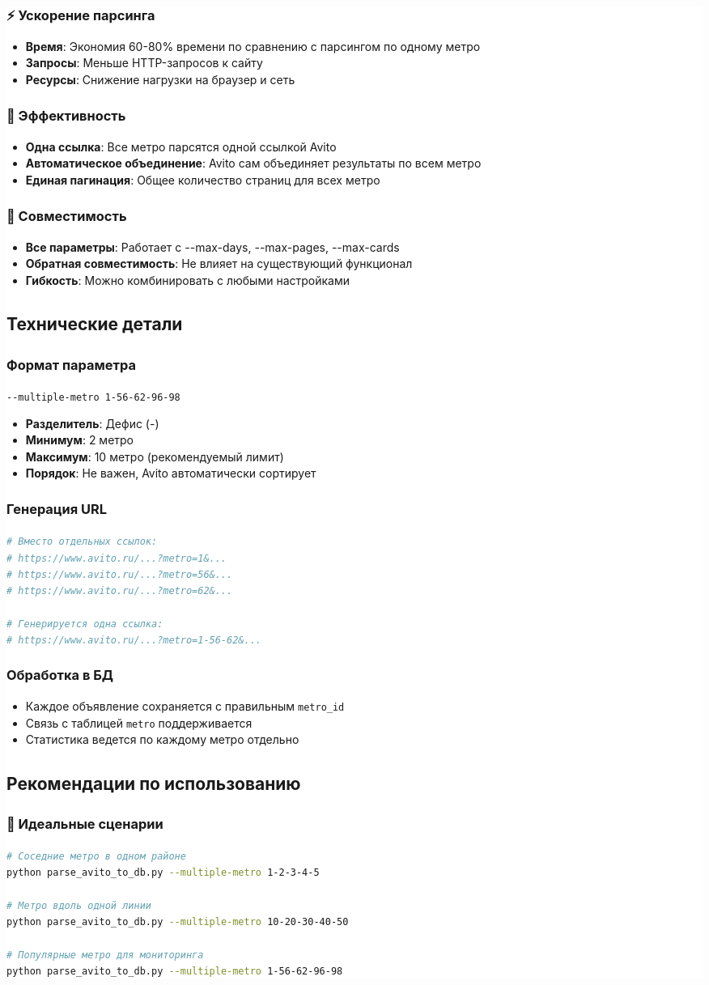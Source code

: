 ### ⚡ Ускорение парсинга
- **Время**: Экономия 60-80% времени по сравнению с парсингом по одному метро
- **Запросы**: Меньше HTTP-запросов к сайту
- **Ресурсы**: Снижение нагрузки на браузер и сеть

### 🎯 Эффективность
- **Одна ссылка**: Все метро парсятся одной ссылкой Avito
- **Автоматическое объединение**: Avito сам объединяет результаты по всем метро
- **Единая пагинация**: Общее количество страниц для всех метро

### 🔄 Совместимость
- **Все параметры**: Работает с --max-days, --max-pages, --max-cards
- **Обратная совместимость**: Не влияет на существующий функционал
- **Гибкость**: Можно комбинировать с любыми настройками

## Технические детали

### Формат параметра
```
--multiple-metro 1-56-62-96-98
```
- **Разделитель**: Дефис (-)
- **Минимум**: 2 метро
- **Максимум**: 10 метро (рекомендуемый лимит)
- **Порядок**: Не важен, Avito автоматически сортирует

### Генерация URL
```python
# Вместо отдельных ссылок:
# https://www.avito.ru/...?metro=1&...
# https://www.avito.ru/...?metro=56&...
# https://www.avito.ru/...?metro=62&...

# Генерируется одна ссылка:
# https://www.avito.ru/...?metro=1-56-62&...
```

### Обработка в БД
- Каждое объявление сохраняется с правильным `metro_id`
- Связь с таблицей `metro` поддерживается
- Статистика ведется по каждому метро отдельно

## Рекомендации по использованию

### 🎯 Идеальные сценарии
```bash
# Соседние метро в одном районе
python parse_avito_to_db.py --multiple-metro 1-2-3-4-5

# Метро вдоль одной линии
python parse_avito_to_db.py --multiple-metro 10-20-30-40-50

# Популярные метро для мониторинга
python parse_avito_to_db.py --multiple-metro 1-56-62-96-98
```
